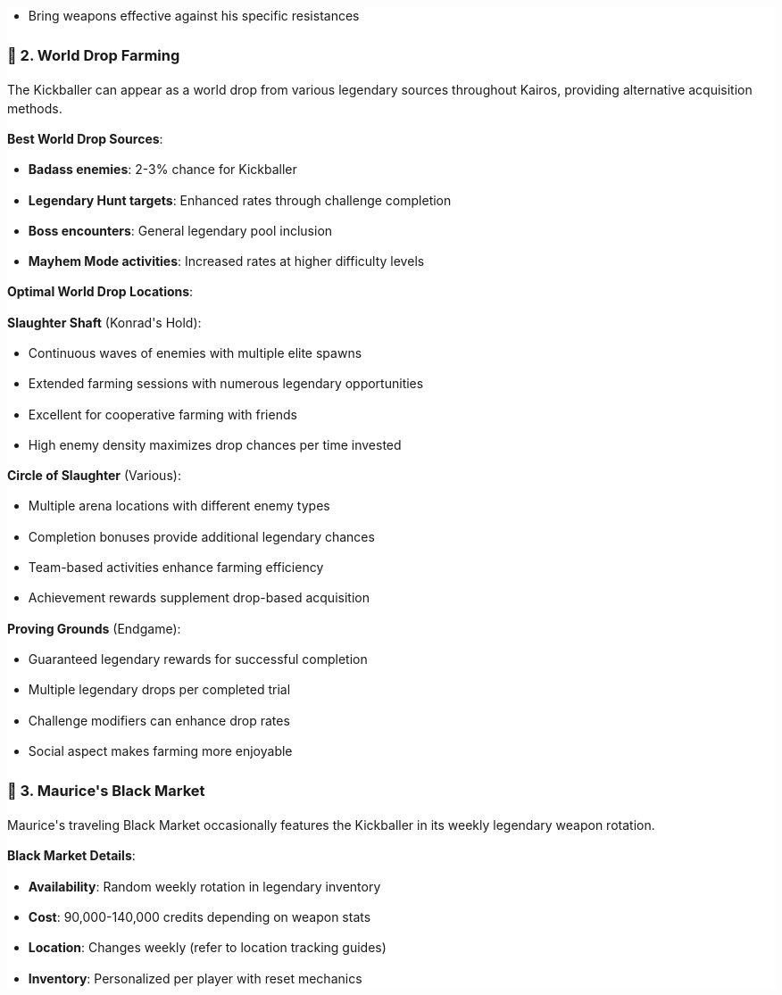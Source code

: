 - Bring weapons effective against his specific resistances

### 📌 2. World Drop Farming

The Kickballer can appear as a world drop from various legendary sources throughout Kairos, providing alternative acquisition methods.

**Best World Drop Sources**:

- **Badass enemies**: 2-3% chance for Kickballer

- **Legendary Hunt targets**: Enhanced rates through challenge completion

- **Boss encounters**: General legendary pool inclusion

- **Mayhem Mode activities**: Increased rates at higher difficulty levels

**Optimal World Drop Locations**:

**Slaughter Shaft** (Konrad's Hold):

- Continuous waves of enemies with multiple elite spawns

- Extended farming sessions with numerous legendary opportunities

- Excellent for cooperative farming with friends

- High enemy density maximizes drop chances per time invested

**Circle of Slaughter** (Various):

- Multiple arena locations with different enemy types

- Completion bonuses provide additional legendary chances

- Team-based activities enhance farming efficiency

- Achievement rewards supplement drop-based acquisition

**Proving Grounds** (Endgame):

- Guaranteed legendary rewards for successful completion

- Multiple legendary drops per completed trial

- Challenge modifiers can enhance drop rates

- Social aspect makes farming more enjoyable

### 📌 3. Maurice's Black Market

Maurice's traveling Black Market occasionally features the Kickballer in its weekly legendary weapon rotation.

**Black Market Details**:

- **Availability**: Random weekly rotation in legendary inventory

- **Cost**: 90,000-140,000 credits depending on weapon stats

- **Location**: Changes weekly (refer to location tracking guides)

- **Inventory**: Personalized per player with reset mechanics
